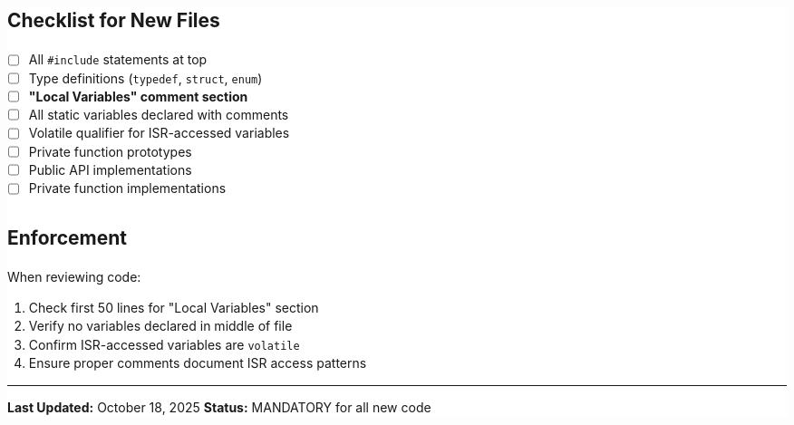 ## Checklist for New Files

- [ ] All `#include` statements at top
- [ ] Type definitions (`typedef`, `struct`, `enum`)
- [ ] **"Local Variables" comment section**
- [ ] All static variables declared with comments
- [ ] Volatile qualifier for ISR-accessed variables
- [ ] Private function prototypes
- [ ] Public API implementations
- [ ] Private function implementations

## Enforcement

When reviewing code:
1. Check first 50 lines for "Local Variables" section
2. Verify no variables declared in middle of file
3. Confirm ISR-accessed variables are `volatile`
4. Ensure proper comments document ISR access patterns

---

**Last Updated:** October 18, 2025
**Status:** MANDATORY for all new code
